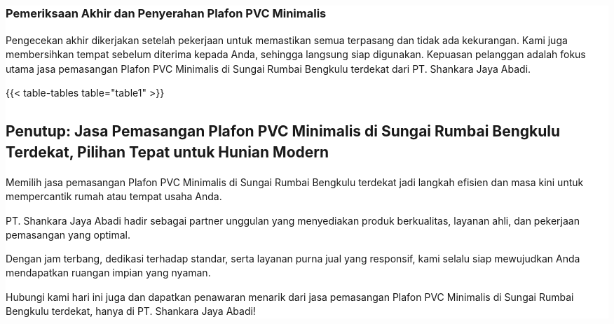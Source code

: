 ### Pemeriksaan Akhir dan Penyerahan Plafon PVC Minimalis

Pengecekan akhir dikerjakan setelah pekerjaan untuk memastikan semua terpasang dan tidak ada kekurangan. Kami juga membersihkan tempat sebelum diterima kepada Anda, sehingga langsung siap digunakan. Kepuasan pelanggan adalah fokus utama jasa pemasangan Plafon PVC Minimalis di Sungai Rumbai Bengkulu terdekat dari PT. Shankara Jaya Abadi.

{{< table-tables table="table1" >}}

## Penutup: Jasa Pemasangan Plafon PVC Minimalis di Sungai Rumbai Bengkulu Terdekat, Pilihan Tepat untuk Hunian Modern

Memilih jasa pemasangan Plafon PVC Minimalis di Sungai Rumbai Bengkulu terdekat jadi langkah efisien dan masa kini untuk mempercantik rumah atau tempat usaha Anda.

PT. Shankara Jaya Abadi hadir sebagai partner unggulan yang menyediakan produk berkualitas, layanan ahli, dan pekerjaan pemasangan yang optimal.

Dengan jam terbang, dedikasi terhadap standar, serta layanan purna jual yang responsif, kami selalu siap mewujudkan Anda mendapatkan ruangan impian yang nyaman.

Hubungi kami hari ini juga dan dapatkan penawaran menarik dari jasa pemasangan Plafon PVC Minimalis di Sungai Rumbai Bengkulu terdekat, hanya di PT. Shankara Jaya Abadi!